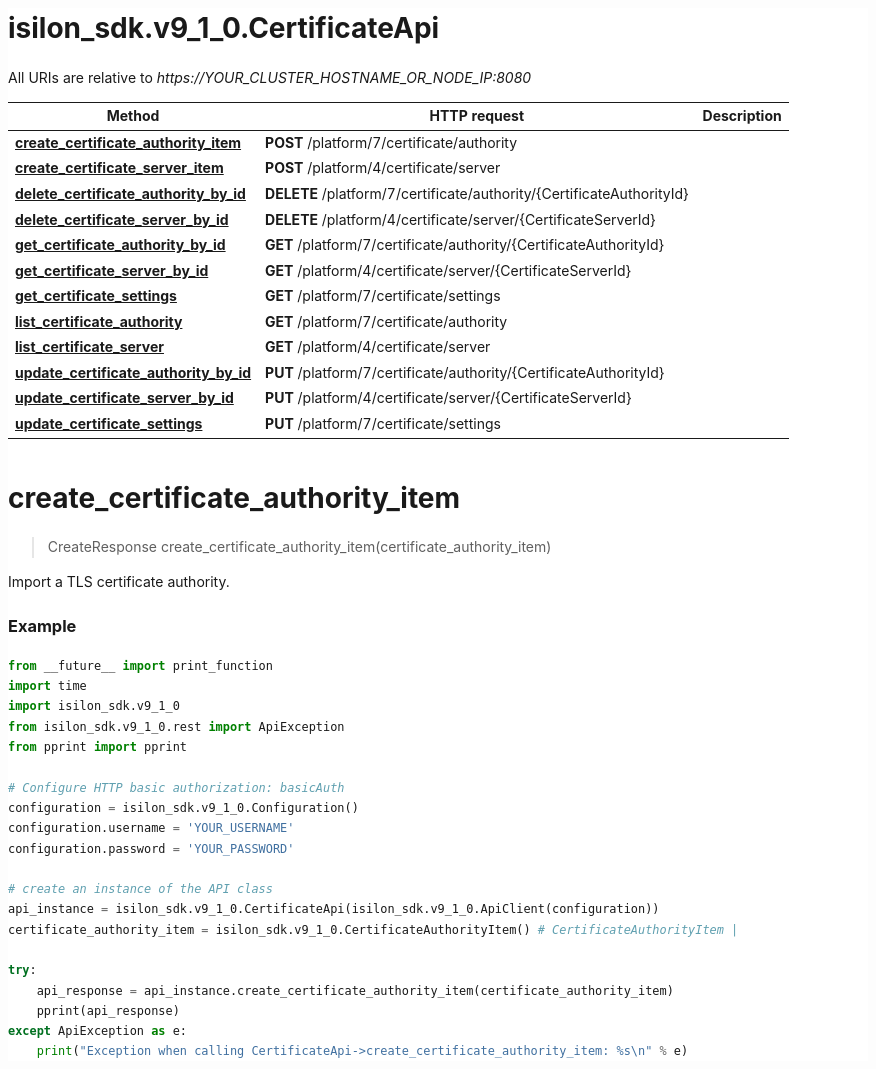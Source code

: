 # isilon_sdk.v9_1_0.CertificateApi

All URIs are relative to *https://YOUR_CLUSTER_HOSTNAME_OR_NODE_IP:8080*

Method | HTTP request | Description
------------- | ------------- | -------------
[**create_certificate_authority_item**](CertificateApi.md#create_certificate_authority_item) | **POST** /platform/7/certificate/authority | 
[**create_certificate_server_item**](CertificateApi.md#create_certificate_server_item) | **POST** /platform/4/certificate/server | 
[**delete_certificate_authority_by_id**](CertificateApi.md#delete_certificate_authority_by_id) | **DELETE** /platform/7/certificate/authority/{CertificateAuthorityId} | 
[**delete_certificate_server_by_id**](CertificateApi.md#delete_certificate_server_by_id) | **DELETE** /platform/4/certificate/server/{CertificateServerId} | 
[**get_certificate_authority_by_id**](CertificateApi.md#get_certificate_authority_by_id) | **GET** /platform/7/certificate/authority/{CertificateAuthorityId} | 
[**get_certificate_server_by_id**](CertificateApi.md#get_certificate_server_by_id) | **GET** /platform/4/certificate/server/{CertificateServerId} | 
[**get_certificate_settings**](CertificateApi.md#get_certificate_settings) | **GET** /platform/7/certificate/settings | 
[**list_certificate_authority**](CertificateApi.md#list_certificate_authority) | **GET** /platform/7/certificate/authority | 
[**list_certificate_server**](CertificateApi.md#list_certificate_server) | **GET** /platform/4/certificate/server | 
[**update_certificate_authority_by_id**](CertificateApi.md#update_certificate_authority_by_id) | **PUT** /platform/7/certificate/authority/{CertificateAuthorityId} | 
[**update_certificate_server_by_id**](CertificateApi.md#update_certificate_server_by_id) | **PUT** /platform/4/certificate/server/{CertificateServerId} | 
[**update_certificate_settings**](CertificateApi.md#update_certificate_settings) | **PUT** /platform/7/certificate/settings | 


# **create_certificate_authority_item**
> CreateResponse create_certificate_authority_item(certificate_authority_item)



Import a TLS certificate authority.

### Example
```python
from __future__ import print_function
import time
import isilon_sdk.v9_1_0
from isilon_sdk.v9_1_0.rest import ApiException
from pprint import pprint

# Configure HTTP basic authorization: basicAuth
configuration = isilon_sdk.v9_1_0.Configuration()
configuration.username = 'YOUR_USERNAME'
configuration.password = 'YOUR_PASSWORD'

# create an instance of the API class
api_instance = isilon_sdk.v9_1_0.CertificateApi(isilon_sdk.v9_1_0.ApiClient(configuration))
certificate_authority_item = isilon_sdk.v9_1_0.CertificateAuthorityItem() # CertificateAuthorityItem | 

try:
    api_response = api_instance.create_certificate_authority_item(certificate_authority_item)
    pprint(api_response)
except ApiException as e:
    print("Exception when calling CertificateApi->create_certificate_authority_item: %s\n" % e)
```
